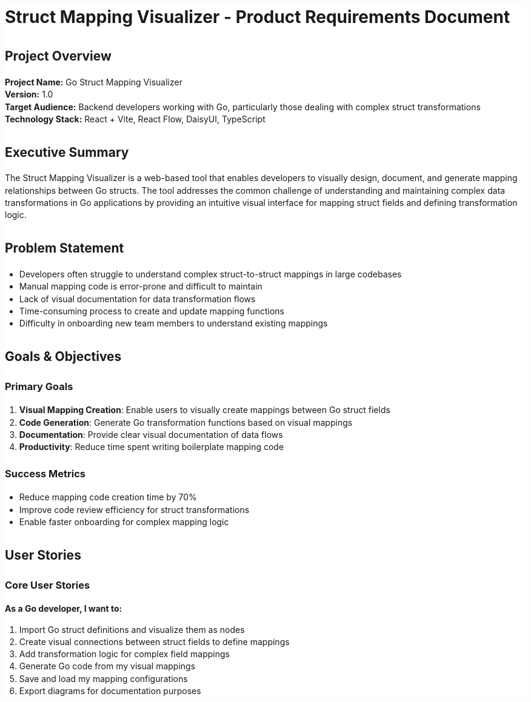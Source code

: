 # Struct Mapping Visualizer - Product Requirements Document

## Project Overview

**Project Name:** Go Struct Mapping Visualizer  
**Version:** 1.0  
**Target Audience:** Backend developers working with Go, particularly those dealing with complex struct transformations  
**Technology Stack:** React + Vite, React Flow, DaisyUI, TypeScript

## Executive Summary

The Struct Mapping Visualizer is a web-based tool that enables developers to visually design, document, and generate mapping relationships between Go structs. The tool addresses the common challenge of understanding and maintaining complex data transformations in Go applications by providing an intuitive visual interface for mapping struct fields and defining transformation logic.

## Problem Statement

- Developers often struggle to understand complex struct-to-struct mappings in large codebases
- Manual mapping code is error-prone and difficult to maintain
- Lack of visual documentation for data transformation flows
- Time-consuming process to create and update mapping functions
- Difficulty in onboarding new team members to understand existing mappings

## Goals & Objectives

### Primary Goals

1. **Visual Mapping Creation**: Enable users to visually create mappings between Go struct fields
2. **Code Generation**: Generate Go transformation functions based on visual mappings
3. **Documentation**: Provide clear visual documentation of data flows
4. **Productivity**: Reduce time spent writing boilerplate mapping code

### Success Metrics

- Reduce mapping code creation time by 70%
- Improve code review efficiency for struct transformations
- Enable faster onboarding for complex mapping logic

## User Stories

### Core User Stories

**As a Go developer, I want to:**

1. Import Go struct definitions and visualize them as nodes
2. Create visual connections between struct fields to define mappings
3. Add transformation logic for complex field mappings
4. Generate Go code from my visual mappings
5. Save and load my mapping configurations
6. Export diagrams for documentation purposes
